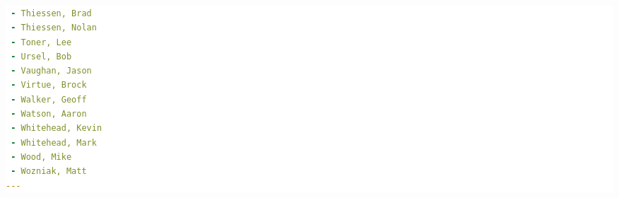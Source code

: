 ```yaml
 - Thiessen, Brad
 - Thiessen, Nolan
 - Toner, Lee
 - Ursel, Bob
 - Vaughan, Jason
 - Virtue, Brock
 - Walker, Geoff
 - Watson, Aaron
 - Whitehead, Kevin
 - Whitehead, Mark
 - Wood, Mike
 - Wozniak, Matt
---
```

